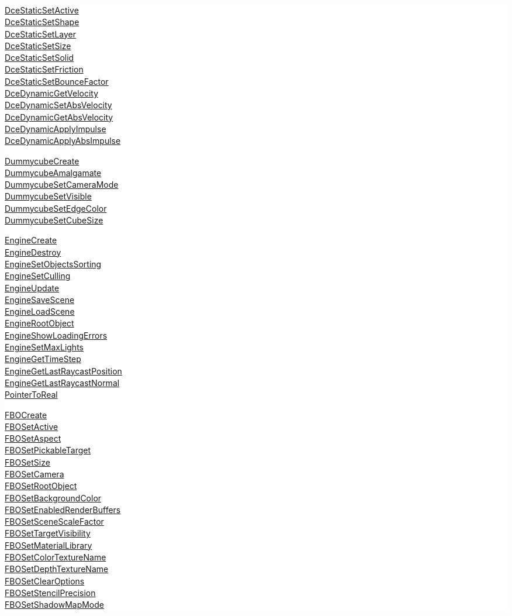 [DceStaticSetActive](dce.html#dcestaticsetactive)<br>
[DceStaticSetShape](dce.html#dcestaticsetshape)<br>
[DceStaticSetLayer](dce.html#dcestaticsetlayer)<br>
[DceStaticSetSize](dce.html#dcestaticsetsize)<br>
[DceStaticSetSolid](dce.html#dcestaticsetsolid)<br>
[DceStaticSetFriction](dce.html#dcestaticsetfriction)<br>
[DceStaticSetBounceFactor](dce.html#dcestaticsetbouncefactor)<br>
[DceDynamicGetVelocity](dce.html#dcedynamicgetvelocity)<br>
[DceDynamicSetAbsVelocity](dce.html#dcedynamicsetabsvelocity)<br>
[DceDynamicGetAbsVelocity](dce.html#dcedynamicgetabsvelocity)<br>
[DceDynamicApplyImpulse](dce.html#dcedynamicapplyimpulse)<br>
[DceDynamicApplyAbsImpulse](dce.html#dcedynamicapplyabsimpulse)<br>

[DummycubeCreate](dummycube.html#dummycubecreate)<br>
[DummycubeAmalgamate](dummycube.html#dummycubeamalgamate)<br>
[DummycubeSetCameraMode](dummycube.html#dummycubesetcameramode)<br>
[DummycubeSetVisible](dummycube.html#dummycubesetvisible)<br>
[DummycubeSetEdgeColor](dummycube.html#dummycubesetedgecolor)<br>
[DummycubeSetCubeSize](dummycube.html#dummycubesetcubesize)<br>

[EngineCreate](engine.html#enginecreate)<br>
[EngineDestroy](engine.html#enginedestroy)<br>
[EngineSetObjectsSorting](engine.html#enginesetobjectssorting)<br>
[EngineSetCulling](engine.html#enginesetculling)<br>
[EngineUpdate](engine.html#engineupdate)<br>
[EngineSaveScene](engine.html#enginesavescene)<br>
[EngineLoadScene](engine.html#engineloadscene)<br>
[EngineRootObject](engine.html#enginerootobject)<br>
[EngineShowLoadingErrors](engine.html#engineshowloadingerrors)<br>
[EngineSetMaxLights](engine.html#enginesetmaxlights)<br>
[EngineGetTimeStep](engine.html#enginegettimestep)<br>
[EngineGetLastRaycastPosition](engine.html#enginegetlastraycastposition)<br>
[EngineGetLastRaycastNormal](engine.html#enginegetlastraycastnormal)<br>
[PointerToReal](engine.html#pointertoreal)<br>

[FBOCreate](fbo.html#fbocreate)<br>
[FBOSetActive](fbo.html#fbosetactive)<br>
[FBOSetAspect](fbo.html#fbosetaspect)<br>
[FBOSetPickableTarget](fbo.html#fbosetpickabletarget)<br>
[FBOSetSize](fbo.html#fbosetsize)<br>
[FBOSetCamera](fbo.html#fbosetcamera)<br>
[FBOSetRootObject](fbo.html#fbosetrootobject)<br>
[FBOSetBackgroundColor](fbo.html#fbosetbackgroundcolor)<br>
[FBOSetEnabledRenderBuffers](fbo.html#fbosetenabledrenderbuffers)<br>
[FBOSetSceneScaleFactor](fbo.html#fbosetscenescalefactor)<br>
[FBOSetTargetVisibility](fbo.html#fbosettargetvisibility)<br>
[FBOSetMaterialLibrary](fbo.html#fbosetmateriallibrary)<br>
[FBOSetColorTextureName](fbo.html#fbosetcolortexturename)<br>
[FBOSetDepthTextureName](fbo.html#fbosetdepthtexturename)<br>
[FBOSetClearOptions](fbo.html#fbosetclearoptions)<br>
[FBOSetStencilPrecision](fbo.html#fbosetstencilprecision)<br>
[FBOSetShadowMapMode](fbo.html#fbosetshadowmapmode)<br>
